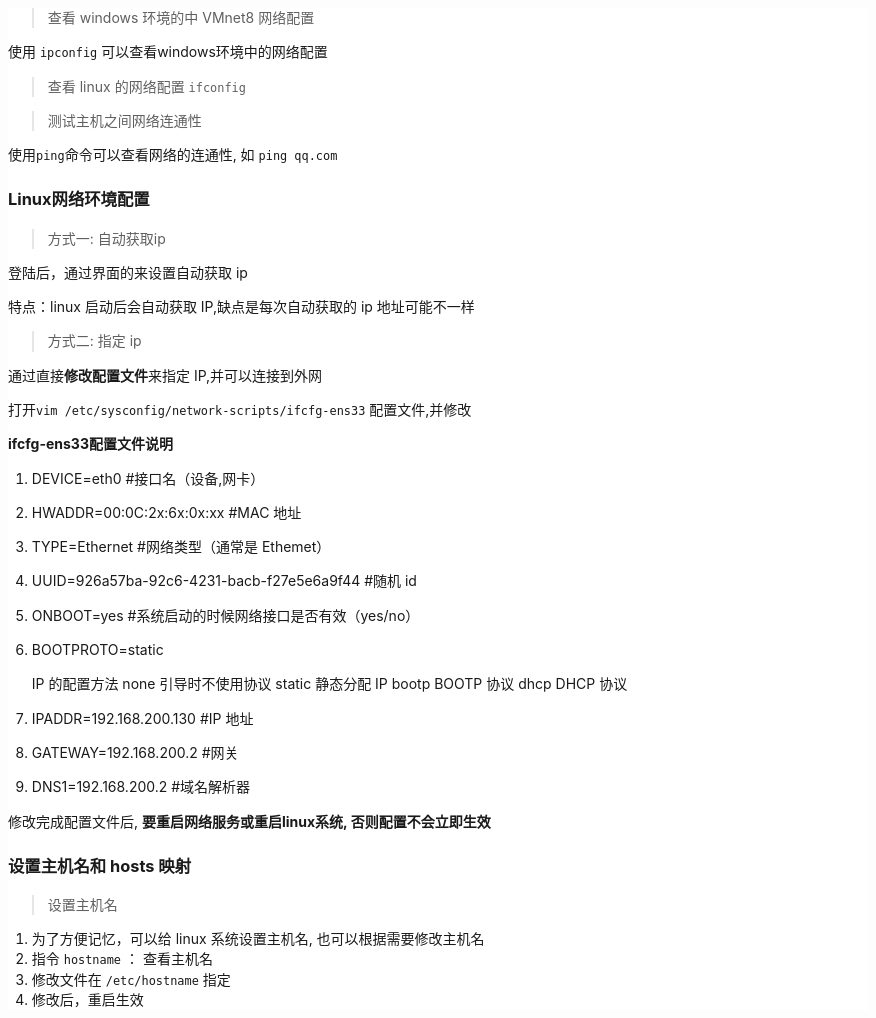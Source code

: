 > 查看 windows 环境的中 VMnet8 网络配置

使用 `ipconfig` 可以查看windows环境中的网络配置



> 查看 linux 的网络配置 `ifconfig`



> 测试主机之间网络连通性

使用`ping`命令可以查看网络的连通性,  如 `ping qq.com`



### Linux网络环境配置

> 方式一: 自动获取ip

登陆后，通过界面的来设置自动获取 ip

特点：linux 启动后会自动获取 IP,缺点是每次自动获取的 ip 地址可能不一样



> 方式二: 指定 ip

通过直接**修改配置文件**来指定 IP,并可以连接到外网

打开`vim /etc/sysconfig/network-scripts/ifcfg-ens33` 配置文件,并修改

**ifcfg-ens33配置文件说明**

1. DEVICE=eth0   #接口名（设备,网卡）

2. HWADDR=00:0C:2x:6x:0x:xx     #MAC 地址

3. TYPE=Ethernet       #网络类型（通常是 Ethemet）

4. UUID=926a57ba-92c6-4231-bacb-f27e5e6a9f44      #随机 id

5. ONBOOT=yes     #系统启动的时候网络接口是否有效（yes/no）

6. BOOTPROTO=static 

   IP 的配置方法 none 引导时不使用协议  static  静态分配 IP  bootp   BOOTP 协议  dhcp  DHCP 协议

7. IPADDR=192.168.200.130    #IP 地址  

8. GATEWAY=192.168.200.2    #网关     

9. DNS1=192.168.200.2    #域名解析器

修改完成配置文件后, **要重启网络服务或重启linux系统, 否则配置不会立即生效**



### 设置主机名和 hosts 映射

> 设置主机名

1. 为了方便记忆，可以给 linux 系统设置主机名, 也可以根据需要修改主机名
2. 指令 `hostname` ： 查看主机名
3. 修改文件在 `/etc/hostname` 指定
4. 修改后，重启生效
